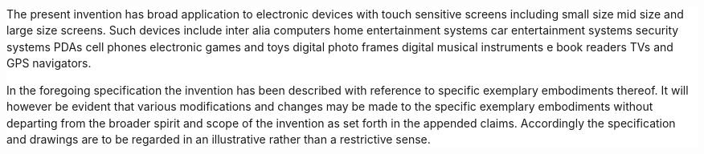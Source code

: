 The present invention has broad application to electronic devices with touch sensitive screens including small size mid size and large size screens. Such devices include inter alia computers home entertainment systems car entertainment systems security systems PDAs cell phones electronic games and toys digital photo frames digital musical instruments e book readers TVs and GPS navigators.

In the foregoing specification the invention has been described with reference to specific exemplary embodiments thereof. It will however be evident that various modifications and changes may be made to the specific exemplary embodiments without departing from the broader spirit and scope of the invention as set forth in the appended claims. Accordingly the specification and drawings are to be regarded in an illustrative rather than a restrictive sense.


